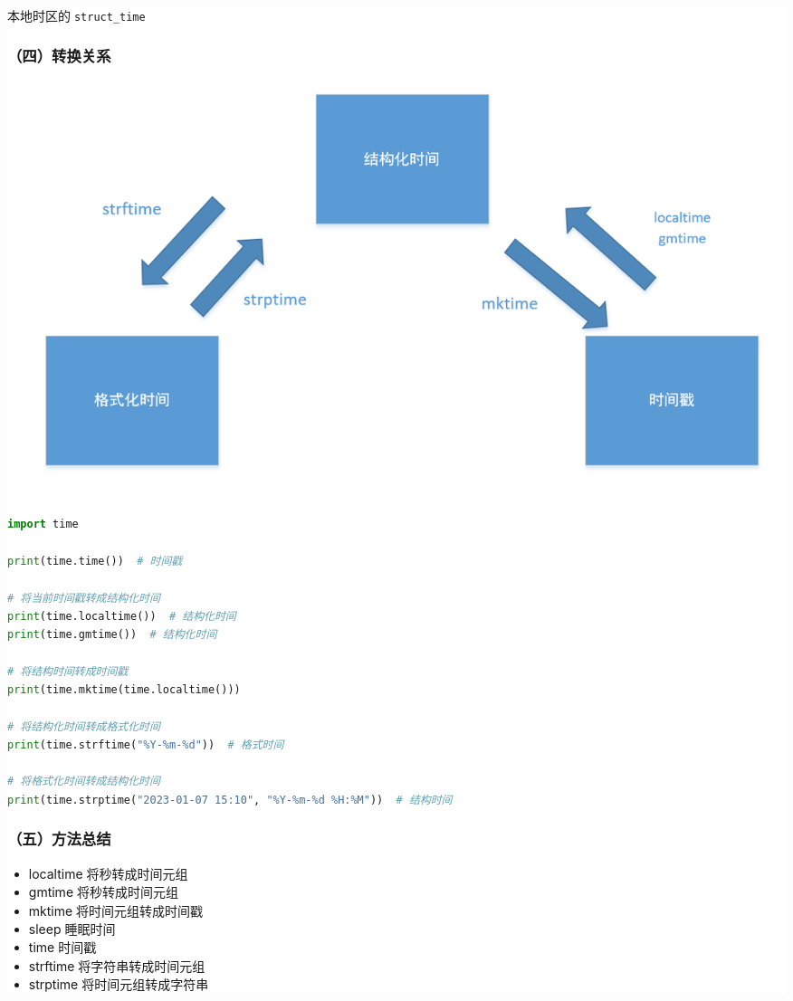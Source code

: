 本地时区的 `struct_time`

### （四）转换关系

![](images/QQ截图20230107150106.png)

```python
import time

print(time.time())  # 时间戳

# 将当前时间戳转成结构化时间
print(time.localtime())  # 结构化时间
print(time.gmtime())  # 结构化时间

# 将结构时间转成时间戳
print(time.mktime(time.localtime()))

# 将结构化时间转成格式化时间
print(time.strftime("%Y-%m-%d"))  # 格式时间

# 将格式化时间转成结构化时间
print(time.strptime("2023-01-07 15:10", "%Y-%m-%d %H:%M"))  # 结构时间

```

### （五）方法总结

- localtime 将秒转成时间元组
- gmtime 将秒转成时间元组
- mktime 将时间元组转成时间戳
- sleep 睡眠时间
- time 时间戳
- strftime 将字符串转成时间元组
- strptime 将时间元组转成字符串
